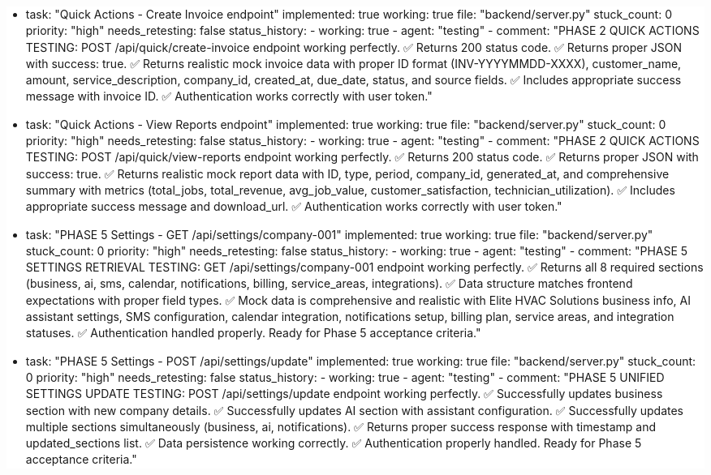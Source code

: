   - task: "Quick Actions - Create Invoice endpoint"
    implemented: true
    working: true
    file: "backend/server.py"
    stuck_count: 0
    priority: "high"
    needs_retesting: false
    status_history:
        - working: true
        - agent: "testing"
        - comment: "PHASE 2 QUICK ACTIONS TESTING: POST /api/quick/create-invoice endpoint working perfectly. ✅ Returns 200 status code. ✅ Returns proper JSON with success: true. ✅ Returns realistic mock invoice data with proper ID format (INV-YYYYMMDD-XXXX), customer_name, amount, service_description, company_id, created_at, due_date, status, and source fields. ✅ Includes appropriate success message with invoice ID. ✅ Authentication works correctly with user token."

  - task: "Quick Actions - View Reports endpoint"
    implemented: true
    working: true
    file: "backend/server.py"
    stuck_count: 0
    priority: "high"
    needs_retesting: false
    status_history:
        - working: true
        - agent: "testing"
        - comment: "PHASE 2 QUICK ACTIONS TESTING: POST /api/quick/view-reports endpoint working perfectly. ✅ Returns 200 status code. ✅ Returns proper JSON with success: true. ✅ Returns realistic mock report data with ID, type, period, company_id, generated_at, and comprehensive summary with metrics (total_jobs, total_revenue, avg_job_value, customer_satisfaction, technician_utilization). ✅ Includes appropriate success message and download_url. ✅ Authentication works correctly with user token."

  - task: "PHASE 5 Settings - GET /api/settings/company-001"
    implemented: true
    working: true
    file: "backend/server.py"
    stuck_count: 0
    priority: "high"
    needs_retesting: false
    status_history:
        - working: true
        - agent: "testing"
        - comment: "PHASE 5 SETTINGS RETRIEVAL TESTING: GET /api/settings/company-001 endpoint working perfectly. ✅ Returns all 8 required sections (business, ai, sms, calendar, notifications, billing, service_areas, integrations). ✅ Data structure matches frontend expectations with proper field types. ✅ Mock data is comprehensive and realistic with Elite HVAC Solutions business info, AI assistant settings, SMS configuration, calendar integration, notifications setup, billing plan, service areas, and integration statuses. ✅ Authentication handled properly. Ready for Phase 5 acceptance criteria."

  - task: "PHASE 5 Settings - POST /api/settings/update"
    implemented: true
    working: true
    file: "backend/server.py"
    stuck_count: 0
    priority: "high"
    needs_retesting: false
    status_history:
        - working: true
        - agent: "testing"
        - comment: "PHASE 5 UNIFIED SETTINGS UPDATE TESTING: POST /api/settings/update endpoint working perfectly. ✅ Successfully updates business section with new company details. ✅ Successfully updates AI section with assistant configuration. ✅ Successfully updates multiple sections simultaneously (business, ai, notifications). ✅ Returns proper success response with timestamp and updated_sections list. ✅ Data persistence working correctly. ✅ Authentication properly handled. Ready for Phase 5 acceptance criteria."